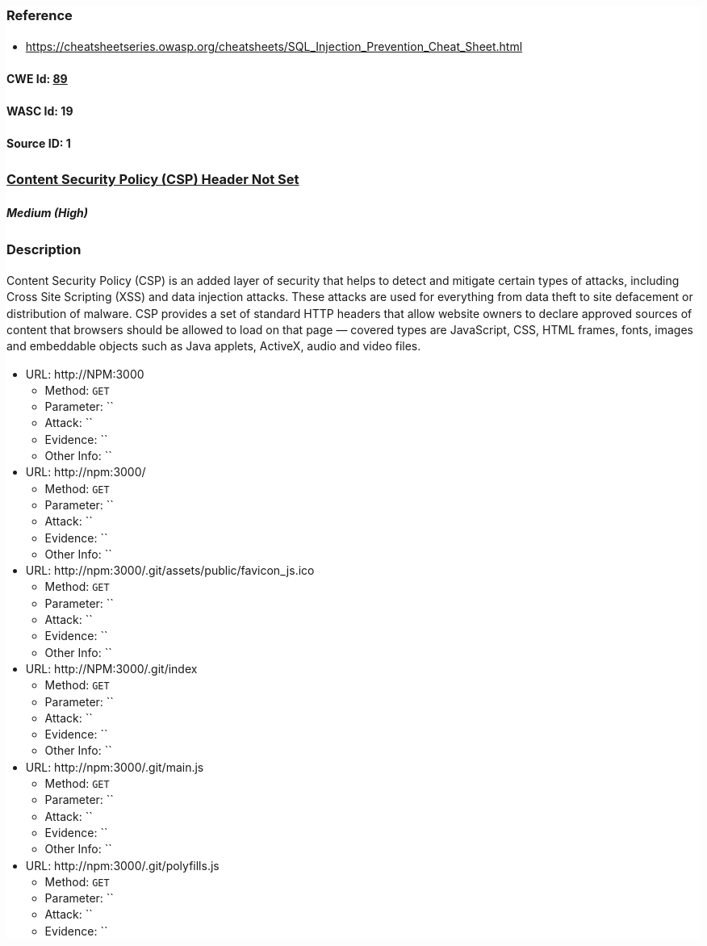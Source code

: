 ### Reference


* [ https://cheatsheetseries.owasp.org/cheatsheets/SQL_Injection_Prevention_Cheat_Sheet.html ](https://cheatsheetseries.owasp.org/cheatsheets/SQL_Injection_Prevention_Cheat_Sheet.html)


#### CWE Id: [ 89 ](https://cwe.mitre.org/data/definitions/89.html)


#### WASC Id: 19

#### Source ID: 1

### [ Content Security Policy (CSP) Header Not Set ](https://www.zaproxy.org/docs/alerts/10038/)



##### Medium (High)

### Description

Content Security Policy (CSP) is an added layer of security that helps to detect and mitigate certain types of attacks, including Cross Site Scripting (XSS) and data injection attacks. These attacks are used for everything from data theft to site defacement or distribution of malware. CSP provides a set of standard HTTP headers that allow website owners to declare approved sources of content that browsers should be allowed to load on that page — covered types are JavaScript, CSS, HTML frames, fonts, images and embeddable objects such as Java applets, ActiveX, audio and video files.

* URL: http://NPM:3000
  * Method: `GET`
  * Parameter: ``
  * Attack: ``
  * Evidence: ``
  * Other Info: ``
* URL: http://npm:3000/
  * Method: `GET`
  * Parameter: ``
  * Attack: ``
  * Evidence: ``
  * Other Info: ``
* URL: http://npm:3000/.git/assets/public/favicon_js.ico
  * Method: `GET`
  * Parameter: ``
  * Attack: ``
  * Evidence: ``
  * Other Info: ``
* URL: http://NPM:3000/.git/index
  * Method: `GET`
  * Parameter: ``
  * Attack: ``
  * Evidence: ``
  * Other Info: ``
* URL: http://npm:3000/.git/main.js
  * Method: `GET`
  * Parameter: ``
  * Attack: ``
  * Evidence: ``
  * Other Info: ``
* URL: http://npm:3000/.git/polyfills.js
  * Method: `GET`
  * Parameter: ``
  * Attack: ``
  * Evidence: ``